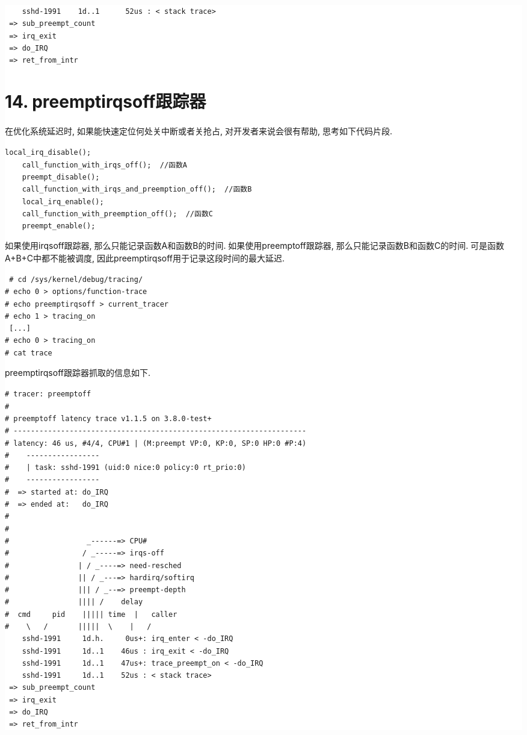 ```
    sshd-1991    1d..1      52us : < stack trace>
 => sub_preempt_count
 => irq_exit
 => do_IRQ
 => ret_from_intr
```

# 14. preemptirqsoff跟踪器

在优化系统延迟时, 如果能快速定位何处关中断或者关抢占, 对开发者来说会很有帮助, 思考如下代码片段. 

```
local_irq_disable();
    call_function_with_irqs_off();  //函数A
    preempt_disable();
    call_function_with_irqs_and_preemption_off();  //函数B
    local_irq_enable();
    call_function_with_preemption_off();  //函数C
    preempt_enable(); 
```

如果使用irqsoff跟踪器, 那么只能记录函数A和函数B的时间. 如果使用preemptoff跟踪器, 那么只能记录函数B和函数C的时间. 可是函数A+B+C中都不能被调度, 因此preemptirqsoff用于记录这段时间的最大延迟. 

```
 # cd /sys/kernel/debug/tracing/
# echo 0 > options/function-trace
# echo preemptirqsoff > current_tracer
# echo 1 > tracing_on
 [...]
# echo 0 > tracing_on
# cat trace 
```

preemptirqsoff跟踪器抓取的信息如下. 

```
# tracer: preemptoff
#
# preemptoff latency trace v1.1.5 on 3.8.0-test+
# --------------------------------------------------------------------
# latency: 46 us, #4/4, CPU#1 | (M:preempt VP:0, KP:0, SP:0 HP:0 #P:4)
#    -----------------
#    | task: sshd-1991 (uid:0 nice:0 policy:0 rt_prio:0)
#    -----------------
#  => started at: do_IRQ
#  => ended at:   do_IRQ
#
#
#                  _------=> CPU#            
#                 / _-----=> irqs-off        
#                | / _----=> need-resched    
#                || / _---=> hardirq/softirq 
#                ||| / _--=> preempt-depth   
#                |||| /    delay             
#  cmd     pid    ||||| time  |   caller      
#    \   /       |||||  \    |   /           
    sshd-1991     1d.h.     0us+: irq_enter < -do_IRQ
    sshd-1991     1d..1    46us : irq_exit < -do_IRQ
    sshd-1991     1d..1    47us+: trace_preempt_on < -do_IRQ
    sshd-1991     1d..1    52us : < stack trace>
 => sub_preempt_count
 => irq_exit
 => do_IRQ
 => ret_from_intr 
```
